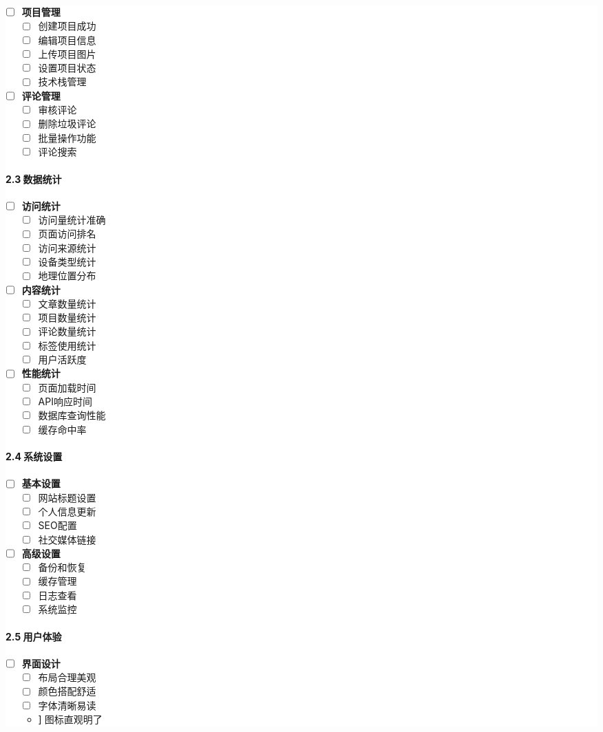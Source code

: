 - [ ] **项目管理**
  - [ ] 创建项目成功
  - [ ] 编辑项目信息
  - [ ] 上传项目图片
  - [ ] 设置项目状态
  - [ ] 技术栈管理

- [ ] **评论管理**
  - [ ] 审核评论
  - [ ] 删除垃圾评论
  - [ ] 批量操作功能
  - [ ] 评论搜索

#### 2.3 数据统计

- [ ] **访问统计**
  - [ ] 访问量统计准确
  - [ ] 页面访问排名
  - [ ] 访问来源统计
  - [ ] 设备类型统计
  - [ ] 地理位置分布

- [ ] **内容统计**
  - [ ] 文章数量统计
  - [ ] 项目数量统计
  - [ ] 评论数量统计
  - [ ] 标签使用统计
  - [ ] 用户活跃度

- [ ] **性能统计**
  - [ ] 页面加载时间
  - [ ] API响应时间
  - [ ] 数据库查询性能
  - [ ] 缓存命中率

#### 2.4 系统设置

- [ ] **基本设置**
  - [ ] 网站标题设置
  - [ ] 个人信息更新
  - [ ] SEO配置
  - [ ] 社交媒体链接

- [ ] **高级设置**
  - [ ] 备份和恢复
  - [ ] 缓存管理
  - [ ] 日志查看
  - [ ] 系统监控

#### 2.5 用户体验

- [ ] **界面设计**
  - [ ] 布局合理美观
  - [ ] 颜色搭配舒适
  - [ ] 字体清晰易读
  - ] 图标直观明了
